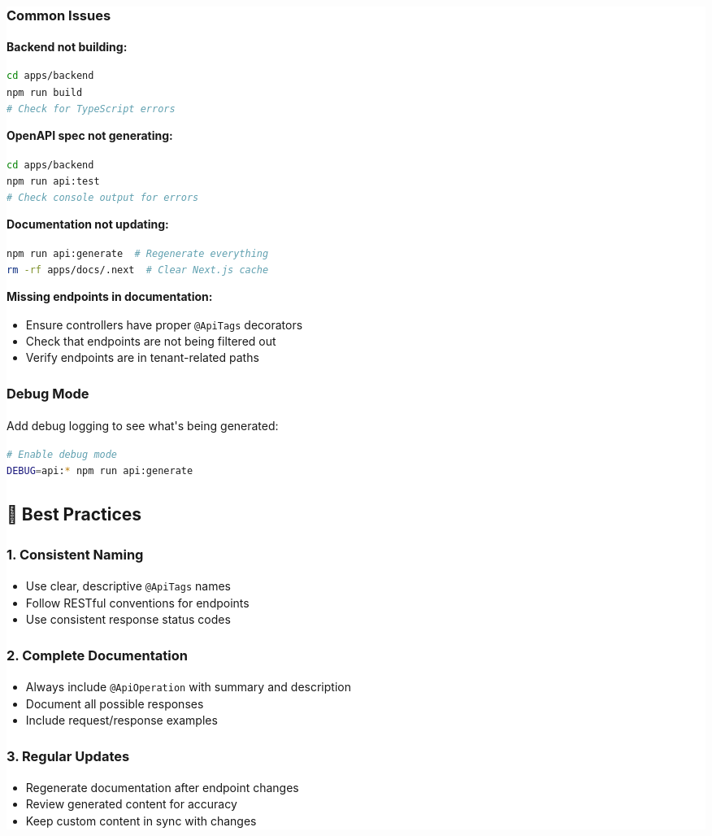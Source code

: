 ### Common Issues

**Backend not building:**
```bash
cd apps/backend
npm run build
# Check for TypeScript errors
```

**OpenAPI spec not generating:**
```bash
cd apps/backend
npm run api:test
# Check console output for errors
```

**Documentation not updating:**
```bash
npm run api:generate  # Regenerate everything
rm -rf apps/docs/.next  # Clear Next.js cache
```

**Missing endpoints in documentation:**
- Ensure controllers have proper `@ApiTags` decorators
- Check that endpoints are not being filtered out
- Verify endpoints are in tenant-related paths

### Debug Mode

Add debug logging to see what's being generated:

```bash
# Enable debug mode
DEBUG=api:* npm run api:generate
```

## 🚀 Best Practices

### 1. Consistent Naming
- Use clear, descriptive `@ApiTags` names
- Follow RESTful conventions for endpoints
- Use consistent response status codes

### 2. Complete Documentation
- Always include `@ApiOperation` with summary and description
- Document all possible responses
- Include request/response examples

### 3. Regular Updates
- Regenerate documentation after endpoint changes
- Review generated content for accuracy
- Keep custom content in sync with changes

